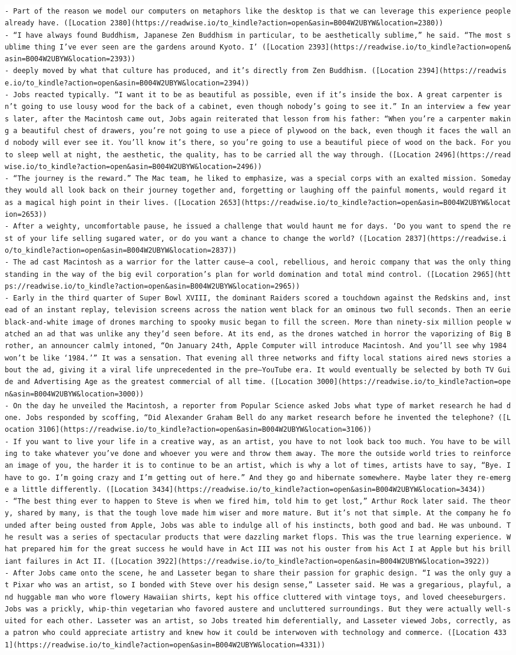 	- Part of the reason we model our computers on metaphors like the desktop is that we can leverage this experience people already have. ([Location 2380](https://readwise.io/to_kindle?action=open&asin=B004W2UBYW&location=2380))
	- “I have always found Buddhism, Japanese Zen Buddhism in particular, to be aesthetically sublime,” he said. “The most sublime thing I’ve ever seen are the gardens around Kyoto. I’ ([Location 2393](https://readwise.io/to_kindle?action=open&asin=B004W2UBYW&location=2393))
	- deeply moved by what that culture has produced, and it’s directly from Zen Buddhism. ([Location 2394](https://readwise.io/to_kindle?action=open&asin=B004W2UBYW&location=2394))
	- Jobs reacted typically. “I want it to be as beautiful as possible, even if it’s inside the box. A great carpenter isn’t going to use lousy wood for the back of a cabinet, even though nobody’s going to see it.” In an interview a few years later, after the Macintosh came out, Jobs again reiterated that lesson from his father: “When you’re a carpenter making a beautiful chest of drawers, you’re not going to use a piece of plywood on the back, even though it faces the wall and nobody will ever see it. You’ll know it’s there, so you’re going to use a beautiful piece of wood on the back. For you to sleep well at night, the aesthetic, the quality, has to be carried all the way through. ([Location 2496](https://readwise.io/to_kindle?action=open&asin=B004W2UBYW&location=2496))
	- “The journey is the reward.” The Mac team, he liked to emphasize, was a special corps with an exalted mission. Someday they would all look back on their journey together and, forgetting or laughing off the painful moments, would regard it as a magical high point in their lives. ([Location 2653](https://readwise.io/to_kindle?action=open&asin=B004W2UBYW&location=2653))
	- After a weighty, uncomfortable pause, he issued a challenge that would haunt me for days. ‘Do you want to spend the rest of your life selling sugared water, or do you want a chance to change the world? ([Location 2837](https://readwise.io/to_kindle?action=open&asin=B004W2UBYW&location=2837))
	- The ad cast Macintosh as a warrior for the latter cause—a cool, rebellious, and heroic company that was the only thing standing in the way of the big evil corporation’s plan for world domination and total mind control. ([Location 2965](https://readwise.io/to_kindle?action=open&asin=B004W2UBYW&location=2965))
	- Early in the third quarter of Super Bowl XVIII, the dominant Raiders scored a touchdown against the Redskins and, instead of an instant replay, television screens across the nation went black for an ominous two full seconds. Then an eerie black-and-white image of drones marching to spooky music began to fill the screen. More than ninety-six million people watched an ad that was unlike any they’d seen before. At its end, as the drones watched in horror the vaporizing of Big Brother, an announcer calmly intoned, “On January 24th, Apple Computer will introduce Macintosh. And you’ll see why 1984 won’t be like ‘1984.’” It was a sensation. That evening all three networks and fifty local stations aired news stories about the ad, giving it a viral life unprecedented in the pre–YouTube era. It would eventually be selected by both TV Guide and Advertising Age as the greatest commercial of all time. ([Location 3000](https://readwise.io/to_kindle?action=open&asin=B004W2UBYW&location=3000))
	- On the day he unveiled the Macintosh, a reporter from Popular Science asked Jobs what type of market research he had done. Jobs responded by scoffing, “Did Alexander Graham Bell do any market research before he invented the telephone? ([Location 3106](https://readwise.io/to_kindle?action=open&asin=B004W2UBYW&location=3106))
	- If you want to live your life in a creative way, as an artist, you have to not look back too much. You have to be willing to take whatever you’ve done and whoever you were and throw them away. The more the outside world tries to reinforce an image of you, the harder it is to continue to be an artist, which is why a lot of times, artists have to say, “Bye. I have to go. I’m going crazy and I’m getting out of here.” And they go and hibernate somewhere. Maybe later they re-emerge a little differently. ([Location 3434](https://readwise.io/to_kindle?action=open&asin=B004W2UBYW&location=3434))
	- “The best thing ever to happen to Steve is when we fired him, told him to get lost,” Arthur Rock later said. The theory, shared by many, is that the tough love made him wiser and more mature. But it’s not that simple. At the company he founded after being ousted from Apple, Jobs was able to indulge all of his instincts, both good and bad. He was unbound. The result was a series of spectacular products that were dazzling market flops. This was the true learning experience. What prepared him for the great success he would have in Act III was not his ouster from his Act I at Apple but his brilliant failures in Act II. ([Location 3922](https://readwise.io/to_kindle?action=open&asin=B004W2UBYW&location=3922))
	- After Jobs came onto the scene, he and Lasseter began to share their passion for graphic design. “I was the only guy at Pixar who was an artist, so I bonded with Steve over his design sense,” Lasseter said. He was a gregarious, playful, and huggable man who wore flowery Hawaiian shirts, kept his office cluttered with vintage toys, and loved cheeseburgers. Jobs was a prickly, whip-thin vegetarian who favored austere and uncluttered surroundings. But they were actually well-suited for each other. Lasseter was an artist, so Jobs treated him deferentially, and Lasseter viewed Jobs, correctly, as a patron who could appreciate artistry and knew how it could be interwoven with technology and commerce. ([Location 4331](https://readwise.io/to_kindle?action=open&asin=B004W2UBYW&location=4331))